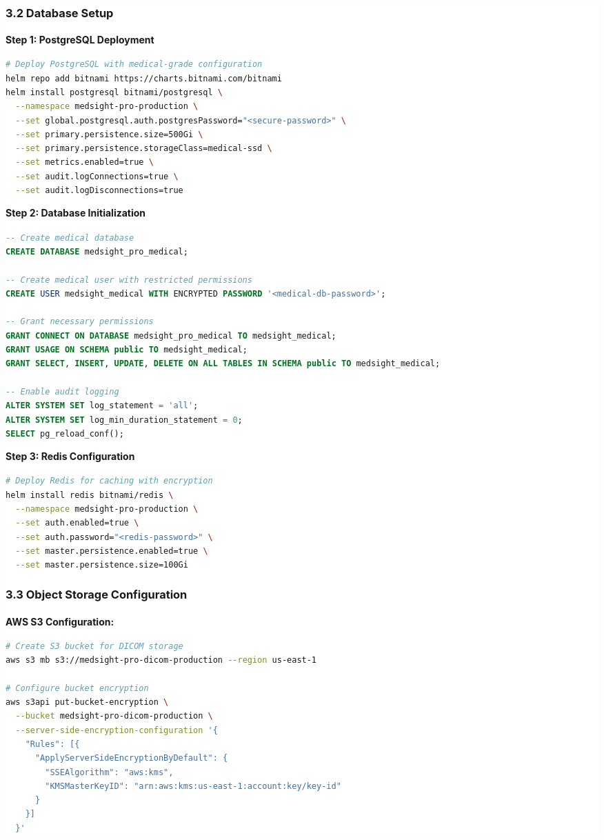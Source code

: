 ### 3.2 Database Setup

**Step 1: PostgreSQL Deployment**

```bash
# Deploy PostgreSQL with medical-grade configuration
helm repo add bitnami https://charts.bitnami.com/bitnami
helm install postgresql bitnami/postgresql \
  --namespace medsight-pro-production \
  --set global.postgresql.auth.postgresPassword="<secure-password>" \
  --set primary.persistence.size=500Gi \
  --set primary.persistence.storageClass=medical-ssd \
  --set metrics.enabled=true \
  --set audit.logConnections=true \
  --set audit.logDisconnections=true
```

**Step 2: Database Initialization**

```sql
-- Create medical database
CREATE DATABASE medsight_pro_medical;

-- Create medical user with restricted permissions
CREATE USER medsight_medical WITH ENCRYPTED PASSWORD '<medical-db-password>';

-- Grant necessary permissions
GRANT CONNECT ON DATABASE medsight_pro_medical TO medsight_medical;
GRANT USAGE ON SCHEMA public TO medsight_medical;
GRANT SELECT, INSERT, UPDATE, DELETE ON ALL TABLES IN SCHEMA public TO medsight_medical;

-- Enable audit logging
ALTER SYSTEM SET log_statement = 'all';
ALTER SYSTEM SET log_min_duration_statement = 0;
SELECT pg_reload_conf();
```

**Step 3: Redis Configuration**

```bash
# Deploy Redis for caching with encryption
helm install redis bitnami/redis \
  --namespace medsight-pro-production \
  --set auth.enabled=true \
  --set auth.password="<redis-password>" \
  --set master.persistence.enabled=true \
  --set master.persistence.size=100Gi
```

### 3.3 Object Storage Configuration

**AWS S3 Configuration:**

```bash
# Create S3 bucket for DICOM storage
aws s3 mb s3://medsight-pro-dicom-production --region us-east-1

# Configure bucket encryption
aws s3api put-bucket-encryption \
  --bucket medsight-pro-dicom-production \
  --server-side-encryption-configuration '{
    "Rules": [{
      "ApplyServerSideEncryptionByDefault": {
        "SSEAlgorithm": "aws:kms",
        "KMSMasterKeyID": "arn:aws:kms:us-east-1:account:key/key-id"
      }
    }]
  }'
```